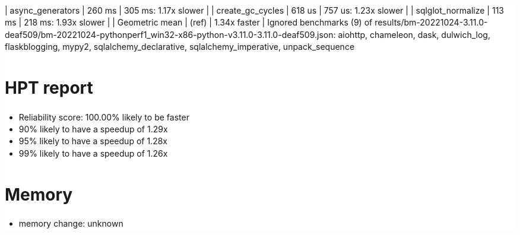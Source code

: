 | async_generators           | 260 ms                                                          | 305 ms: 1.17x slower                                                           |
| create_gc_cycles           | 618 us                                                          | 757 us: 1.23x slower                                                           |
| sqlglot_normalize          | 113 ms                                                          | 218 ms: 1.93x slower                                                           |
| Geometric mean             | (ref)                                                           | 1.34x faster                                                                   |
Ignored benchmarks (9) of results/bm-20221024-3.11.0-deaf509/bm-20221024-pythonperf1_win32-x86-python-v3.11.0-3.11.0-deaf509.json: aiohttp, chameleon, dask, dulwich_log, flaskblogging, mypy2, sqlalchemy_declarative, sqlalchemy_imperative, unpack_sequence

# HPT report

- Reliability score: 100.00% likely to be faster
- 90% likely to have a speedup of 1.29x
- 95% likely to have a speedup of 1.28x
- 99% likely to have a speedup of 1.26x

# Memory
- memory change: unknown